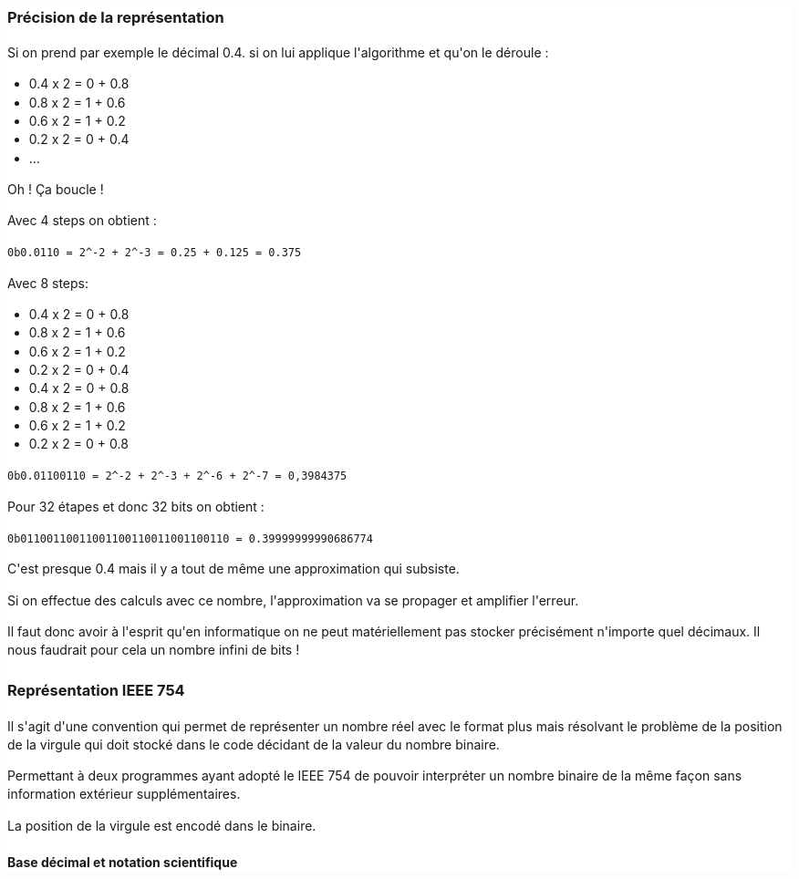 ### Précision de la représentation
 
 Si on prend par exemple le décimal 0.4. si on lui applique l'algorithme et qu'on le déroule :
 
 - 0.4 x 2 = 0 + 0.8
 - 0.8 x 2 = 1 + 0.6
 - 0.6 x 2 = 1 + 0.2
 - 0.2 x 2 = 0 + 0.4
 - ...

Oh ! Ça boucle !

Avec 4 steps on obtient :

```
0b0.0110 = 2^-2 + 2^-3 = 0.25 + 0.125 = 0.375
```
Avec 8 steps:

 - 0.4 x 2 = 0 + 0.8
 - 0.8 x 2 = 1 + 0.6
 - 0.6 x 2 = 1 + 0.2
 - 0.2 x 2 = 0 + 0.4
 - 0.4 x 2 = 0 + 0.8
 - 0.8 x 2 = 1 + 0.6
 - 0.6 x 2 = 1 + 0.2
 - 0.2 x 2 = 0 + 0.8


```
0b0.01100110 = 2^-2 + 2^-3 + 2^-6 + 2^-7 = 0,3984375
```

Pour 32 étapes et donc 32 bits on obtient :

```
0b01100110011001100110011001100110 = 0.39999999990686774
```

C'est presque 0.4 mais il y a tout de même une approximation qui subsiste.

Si on effectue des calculs avec ce nombre, l'approximation va se propager et amplifier l'erreur.

Il faut donc avoir à l'esprit qu'en informatique on ne peut matériellement pas stocker précisément n'importe quel décimaux. Il nous faudrait pour cela un nombre infini de bits !


### Représentation IEEE 754
 
 Il s'agit d'une convention qui permet de représenter un nombre réel avec le format plus mais résolvant le problème de la position de la virgule qui doit stocké dans le code décidant de la valeur du nombre binaire.
 
 Permettant à deux programmes ayant adopté le IEEE 754 de pouvoir interpréter un nombre binaire de la même façon sans information extérieur supplémentaires.
 
 La position de la virgule est encodé dans le binaire.
 
 #### Base décimal et notation scientifique
 